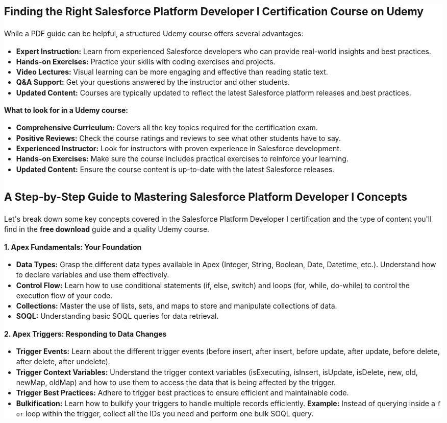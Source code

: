 ## Finding the Right Salesforce Platform Developer I Certification Course on Udemy

While a PDF guide can be helpful, a structured Udemy course offers several advantages:

*   **Expert Instruction:** Learn from experienced Salesforce developers who can provide real-world insights and best practices.
*   **Hands-on Exercises:** Practice your skills with coding exercises and projects.
*   **Video Lectures:** Visual learning can be more engaging and effective than reading static text.
*   **Q&A Support:** Get your questions answered by the instructor and other students.
*   **Updated Content:** Courses are typically updated to reflect the latest Salesforce platform releases and best practices.

**What to look for in a Udemy course:**

*   **Comprehensive Curriculum:** Covers all the key topics required for the certification exam.
*   **Positive Reviews:** Check the course ratings and reviews to see what other students have to say.
*   **Experienced Instructor:** Look for instructors with proven experience in Salesforce development.
*   **Hands-on Exercises:** Make sure the course includes practical exercises to reinforce your learning.
*   **Updated Content:** Ensure the course content is up-to-date with the latest Salesforce releases.

## A Step-by-Step Guide to Mastering Salesforce Platform Developer I Concepts

Let's break down some key concepts covered in the Salesforce Platform Developer I certification and the type of content you'll find in the **free download** guide and a quality Udemy course.

**1. Apex Fundamentals: Your Foundation**

*   **Data Types:** Grasp the different data types available in Apex (Integer, String, Boolean, Date, Datetime, etc.). Understand how to declare variables and use them effectively.
*   **Control Flow:** Learn how to use conditional statements (if, else, switch) and loops (for, while, do-while) to control the execution flow of your code.
*   **Collections:** Master the use of lists, sets, and maps to store and manipulate collections of data.
*   **SOQL:** Understanding basic SOQL queries for data retrieval.

**2. Apex Triggers: Responding to Data Changes**

*   **Trigger Events:** Learn about the different trigger events (before insert, after insert, before update, after update, before delete, after delete, after undelete).
*   **Trigger Context Variables:** Understand the trigger context variables (isExecuting, isInsert, isUpdate, isDelete, new, old, newMap, oldMap) and how to use them to access the data that is being affected by the trigger.
*   **Trigger Best Practices:** Adhere to trigger best practices to ensure efficient and maintainable code.
*   **Bulkification:** Learn how to bulkify your triggers to handle multiple records efficiently.
    **Example:** Instead of querying inside a `for` loop within the trigger, collect all the IDs you need and perform one bulk SOQL query.
